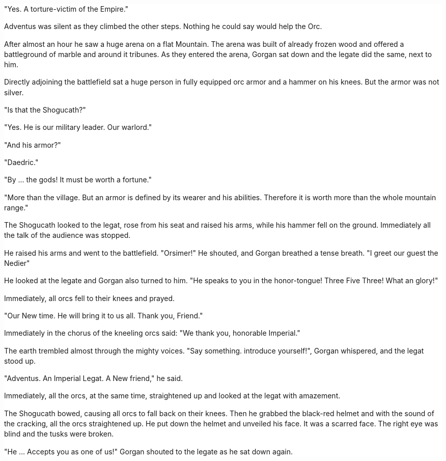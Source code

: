 "Yes. A torture-victim of the Empire."

Adventus was silent as they climbed the other steps. Nothing he could say would help the Orc.

After almost an hour he saw a huge arena on a flat Mountain. The arena was built of already frozen wood and offered a battleground of marble and around it tribunes. As they entered the arena, Gorgan sat down and the legate did the same, next to him.

Directly adjoining the battlefield sat a huge person in fully equipped orc armor and a hammer on his knees. But the armor was not silver.

"Is that the Shogucath?"

"Yes. He is our military leader. Our warlord."

"And his armor?"

"Daedric."

"By ... the gods! It must be worth a fortune."

"More than the village. But an armor is defined by its wearer and his abilities. Therefore it is worth more than the whole mountain range."

The Shogucath looked to the legat, rose from his seat and raised his arms, while his hammer fell on the ground. Immediately all the talk of the audience was stopped.

He raised his arms and went to the battlefield. "Orsimer!" He shouted, and Gorgan breathed a tense breath.
"I greet our guest the Nedier"

He looked at the legate and Gorgan also turned to him. "He speaks to you in the honor-tongue! Three Five Three! What an glory!"

Immediately, all orcs fell to their knees and prayed.

"Our New time.
He will bring it to us all.
Thank you, Friend."

Immediately in the chorus of the kneeling orcs said: "We thank you, honorable Imperial."

The earth trembled almost through the mighty voices. "Say something. introduce yourself!", Gorgan whispered, and the legat stood up.

"Adventus.
An Imperial Legat.
A New friend," he said.

Immediately, all the orcs, at the same time, straightened up and looked at the legat with amazement.

The Shogucath bowed, causing all orcs to fall back on their knees. Then he grabbed the black-red helmet and with the sound of the cracking, all the orcs straightened up. He put down the helmet and unveiled his face. It was a scarred face. The right eye was blind and the tusks were broken.

"He ... Accepts you as one of us!" Gorgan shouted to the legate as he sat down again.
